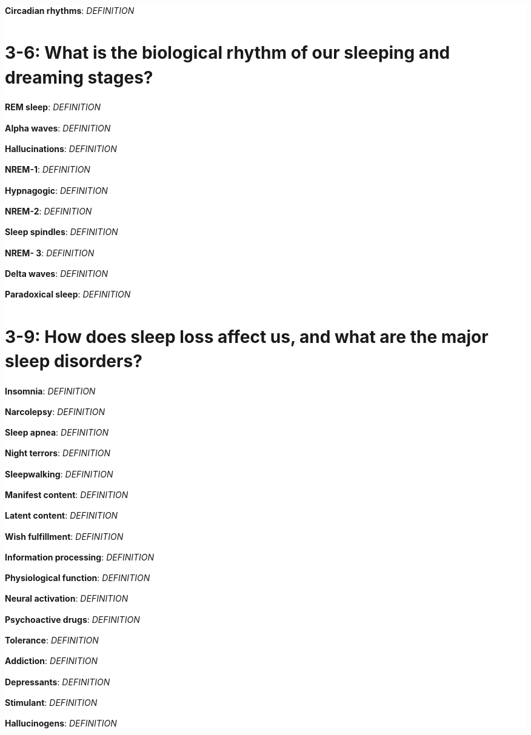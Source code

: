**Circadian rhythms**: *DEFINITION*


# 3-6: What is the biological rhythm of our sleeping and dreaming stages?

**REM sleep**: *DEFINITION*

**Alpha waves**: *DEFINITION*

**Hallucinations**: *DEFINITION*

**NREM-1**: *DEFINITION*

**Hypnagogic**: *DEFINITION*

**NREM-2**: *DEFINITION*

**Sleep spindles**: *DEFINITION*

**NREM- 3**: *DEFINITION*

**Delta waves**: *DEFINITION*

**Paradoxical sleep**: *DEFINITION*


# 3-9: How does sleep loss affect us, and what are the major sleep disorders?

**Insomnia**: *DEFINITION*

**Narcolepsy**: *DEFINITION*

**Sleep apnea**: *DEFINITION*

**Night terrors**: *DEFINITION*

**Sleepwalking**: *DEFINITION*

**Manifest content**: *DEFINITION*

**Latent content**: *DEFINITION*

**Wish fulfillment**: *DEFINITION*

**Information processing**: *DEFINITION*

**Physiological function**: *DEFINITION*

**Neural activation**: *DEFINITION*

**Psychoactive drugs**: *DEFINITION*

**Tolerance**: *DEFINITION*

**Addiction**: *DEFINITION*

**Depressants**: *DEFINITION*

**Stimulant**: *DEFINITION*

**Hallucinogens**: *DEFINITION*
